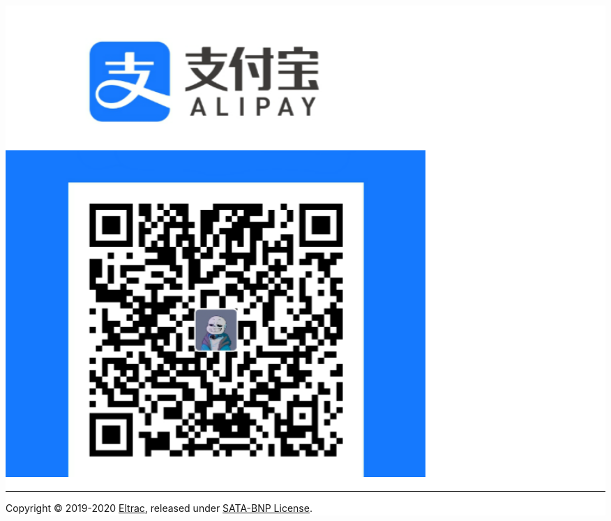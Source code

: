 <img src="alipay.png" width="70%">

---

Copyright &copy; 2019-2020 [Eltrac](https://github.com/BigCoke233), released under [SATA-BNP License](https://github.com/BigCoke233/miracles/blob/master/LICENSE).
